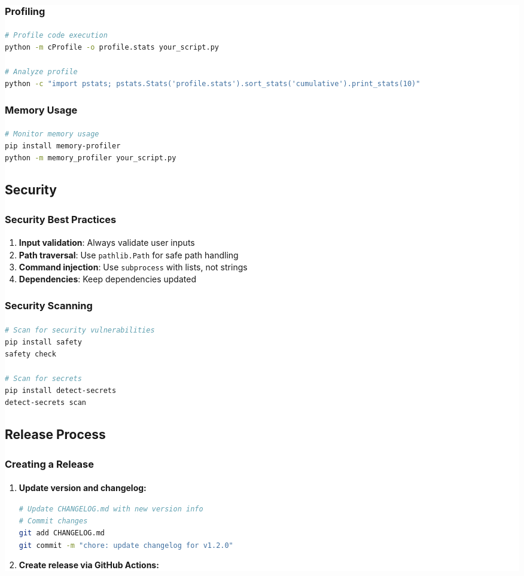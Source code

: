### Profiling

```bash
# Profile code execution
python -m cProfile -o profile.stats your_script.py

# Analyze profile
python -c "import pstats; pstats.Stats('profile.stats').sort_stats('cumulative').print_stats(10)"
```

### Memory Usage

```bash
# Monitor memory usage
pip install memory-profiler
python -m memory_profiler your_script.py
```

## Security

### Security Best Practices

1. **Input validation**: Always validate user inputs
2. **Path traversal**: Use `pathlib.Path` for safe path handling
3. **Command injection**: Use `subprocess` with lists, not strings
4. **Dependencies**: Keep dependencies updated

### Security Scanning

```bash
# Scan for security vulnerabilities
pip install safety
safety check

# Scan for secrets
pip install detect-secrets
detect-secrets scan
```

## Release Process

### Creating a Release

1. **Update version and changelog:**

   ```bash
   # Update CHANGELOG.md with new version info
   # Commit changes
   git add CHANGELOG.md
   git commit -m "chore: update changelog for v1.2.0"
   ```

2. **Create release via GitHub Actions:**
